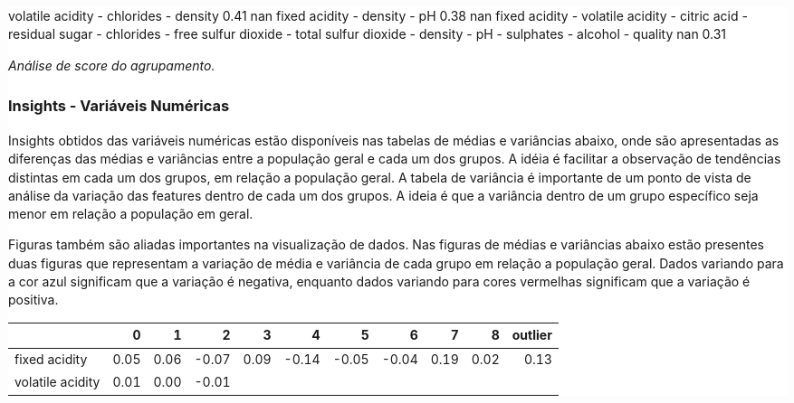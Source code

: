 <tr>
<td align="left">volatile acidity - chlorides - density</td>
<td align="right">0.41</td>
<td align="right">nan</td>
</tr>
<tr>
<td align="left">fixed acidity - density - pH</td>
<td align="right">0.38</td>
<td align="right">nan</td>
</tr>
<tr>
<td align="left">fixed acidity - volatile acidity - citric acid - residual sugar - chlorides - free sulfur dioxide - total sulfur dioxide - density - pH - sulphates - alcohol - quality</td>
<td align="right">nan</td>
<td align="right">0.31</td>
</tr>
</tbody>
</table><p><em>Análise de score do agrupamento.</em></p>
<h3>Insights - Variáveis Numéricas</h3>
<p>Insights obtidos das variáveis numéricas estão disponíveis nas tabelas de médias e variâncias abaixo, onde são apresentadas as diferenças das médias e variâncias entre a população geral e cada um dos grupos. A idéia é facilitar a observação de tendências distintas em cada um dos grupos, em relação a população geral. A tabela de variância é importante de um ponto de vista de análise da variação das features dentro de cada um dos grupos. A ideia é que a variância dentro de um grupo específico seja menor em relação a população em geral.</p>
<p>Figuras também são aliadas importantes na visualização de dados. Nas figuras de médias e variâncias abaixo estão presentes duas figuras que representam a variação de média e variância de cada grupo em relação a população geral. Dados variando para a cor azul significam que a variação é negativa, enquanto dados variando para cores vermelhas significam que a variação é positiva.</p>
<table>
<thead>
<tr>
<th align="left"></th>
<th align="right">0</th>
<th align="right">1</th>
<th align="right">2</th>
<th align="right">3</th>
<th align="right">4</th>
<th align="right">5</th>
<th align="right">6</th>
<th align="right">7</th>
<th align="right">8</th>
<th align="right">outlier</th>
</tr>
</thead>
<tbody>
<tr>
<td align="left">fixed acidity</td>
<td align="right">0.05</td>
<td align="right">0.06</td>
<td align="right">-0.07</td>
<td align="right">0.09</td>
<td align="right">-0.14</td>
<td align="right">-0.05</td>
<td align="right">-0.04</td>
<td align="right">0.19</td>
<td align="right">0.02</td>
<td align="right">0.13</td>
</tr>
<tr>
<td align="left">volatile acidity</td>
<td align="right">0.01</td>
<td align="right">0.00</td>
<td align="right">-0.01</td>